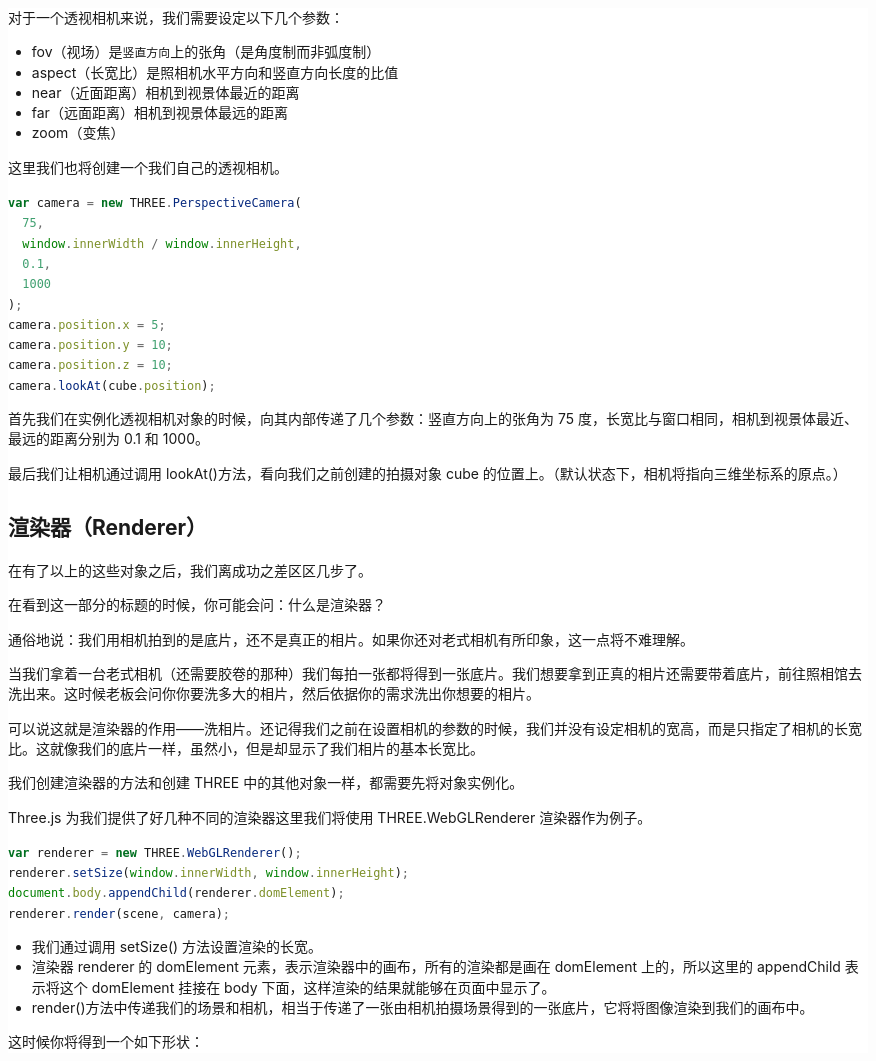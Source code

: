 对于一个透视相机来说，我们需要设定以下几个参数：

- fov（视场）是`竖直方向`上的张角（是角度制而非弧度制）
- aspect（长宽比）是照相机水平方向和竖直方向长度的比值
- near（近面距离）相机到视景体最近的距离
- far（远面距离）相机到视景体最远的距离
- zoom（变焦）

这里我们也将创建一个我们自己的透视相机。

```javascript
var camera = new THREE.PerspectiveCamera(
  75,
  window.innerWidth / window.innerHeight,
  0.1,
  1000
);
camera.position.x = 5;
camera.position.y = 10;
camera.position.z = 10;
camera.lookAt(cube.position);
```

首先我们在实例化透视相机对象的时候，向其内部传递了几个参数：竖直方向上的张角为 75 度，长宽比与窗口相同，相机到视景体最近、最远的距离分别为 0.1 和 1000。

最后我们让相机通过调用 lookAt()方法，看向我们之前创建的拍摄对象 cube 的位置上。（默认状态下，相机将指向三维坐标系的原点。）

## 渲染器（Renderer）

在有了以上的这些对象之后，我们离成功之差区区几步了。

在看到这一部分的标题的时候，你可能会问：什么是渲染器？

通俗地说：我们用相机拍到的是底片，还不是真正的相片。如果你还对老式相机有所印象，这一点将不难理解。

当我们拿着一台老式相机（还需要胶卷的那种）我们每拍一张都将得到一张底片。我们想要拿到正真的相片还需要带着底片，前往照相馆去洗出来。这时候老板会问你你要洗多大的相片，然后依据你的需求洗出你想要的相片。

可以说这就是渲染器的作用——洗相片。还记得我们之前在设置相机的参数的时候，我们并没有设定相机的宽高，而是只指定了相机的长宽比。这就像我们的底片一样，虽然小，但是却显示了我们相片的基本长宽比。

我们创建渲染器的方法和创建 THREE 中的其他对象一样，都需要先将对象实例化。

Three.js 为我们提供了好几种不同的渲染器这里我们将使用 THREE.WebGLRenderer 渲染器作为例子。

```javascript
var renderer = new THREE.WebGLRenderer();
renderer.setSize(window.innerWidth, window.innerHeight);
document.body.appendChild(renderer.domElement);
renderer.render(scene, camera);
```

- 我们通过调用 setSize() 方法设置渲染的长宽。
- 渲染器 renderer 的 domElement 元素，表示渲染器中的画布，所有的渲染都是画在 domElement 上的，所以这里的 appendChild 表示将这个 domElement 挂接在 body 下面，这样渲染的结果就能够在页面中显示了。
- render()方法中传递我们的场景和相机，相当于传递了一张由相机拍摄场景得到的一张底片，它将将图像渲染到我们的画布中。

这时候你将得到一个如下形状：
